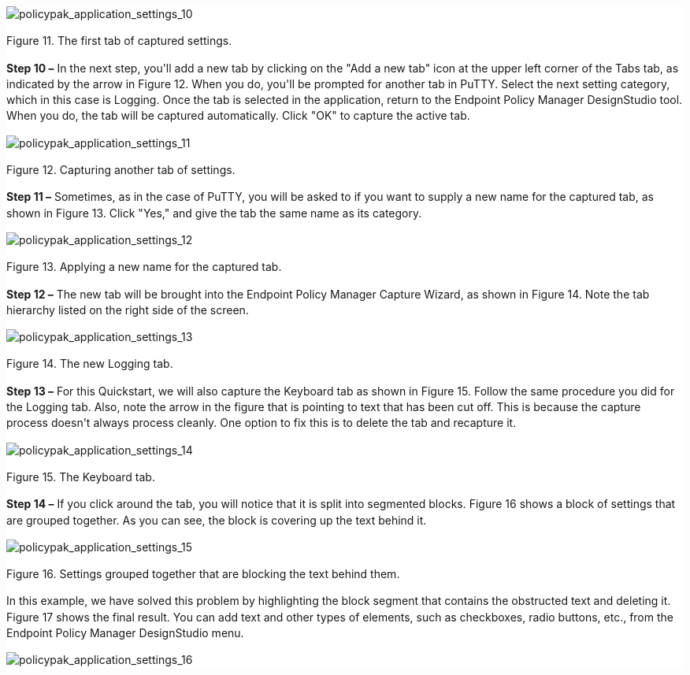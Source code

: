 ![policypak_application_settings_10](/images/endpointpolicymanager/applicationsettings/designstudio/quickstart/endpointpolicymanager_application_settings_10.webp)

Figure 11. The first tab of captured settings.

**Step 10 –** In the next step, you'll add a new tab by clicking on the "Add a new tab" icon at the
upper left corner of the Tabs tab, as indicated by the arrow in Figure 12. When you do, you'll be
prompted for another tab in PuTTY. Select the next setting category, which in this case is Logging.
Once the tab is selected in the application, return to the Endpoint Policy Manager DesignStudio
tool. When you do, the tab will be captured automatically. Click "OK" to capture the active tab.

![policypak_application_settings_11](/images/endpointpolicymanager/applicationsettings/designstudio/quickstart/endpointpolicymanager_application_settings_11.webp)

Figure 12. Capturing another tab of settings.

**Step 11 –** Sometimes, as in the case of PuTTY, you will be asked to if you want to supply a new
name for the captured tab, as shown in Figure 13. Click "Yes," and give the tab the same name as its
category.

![policypak_application_settings_12](/images/endpointpolicymanager/applicationsettings/designstudio/quickstart/endpointpolicymanager_application_settings_12.webp)

Figure 13. Applying a new name for the captured tab.

**Step 12 –** The new tab will be brought into the Endpoint Policy Manager Capture Wizard, as shown
in Figure 14. Note the tab hierarchy listed on the right side of the screen.

![policypak_application_settings_13](/images/endpointpolicymanager/applicationsettings/designstudio/quickstart/endpointpolicymanager_application_settings_13.webp)

Figure 14. The new Logging tab.

**Step 13 –** For this Quickstart, we will also capture the Keyboard tab as shown in Figure 15.
Follow the same procedure you did for the Logging tab. Also, note the arrow in the figure that is
pointing to text that has been cut off. This is because the capture process doesn't always process
cleanly. One option to fix this is to delete the tab and recapture it.

![policypak_application_settings_14](/images/endpointpolicymanager/applicationsettings/designstudio/quickstart/endpointpolicymanager_application_settings_14.webp)

Figure 15. The Keyboard tab.

**Step 14 –** If you click around the tab, you will notice that it is split into segmented blocks.
Figure 16 shows a block of settings that are grouped together. As you can see, the block is covering
up the text behind it.

![policypak_application_settings_15](/images/endpointpolicymanager/applicationsettings/designstudio/quickstart/endpointpolicymanager_application_settings_15.webp)

Figure 16. Settings grouped together that are blocking the text behind them.

In this example, we have solved this problem by highlighting the block segment that contains the
obstructed text and deleting it. Figure 17 shows the final result. You can add text and other types
of elements, such as checkboxes, radio buttons, etc., from the Endpoint Policy Manager DesignStudio
menu.

![policypak_application_settings_16](/images/endpointpolicymanager/applicationsettings/designstudio/quickstart/endpointpolicymanager_application_settings_16.webp)
